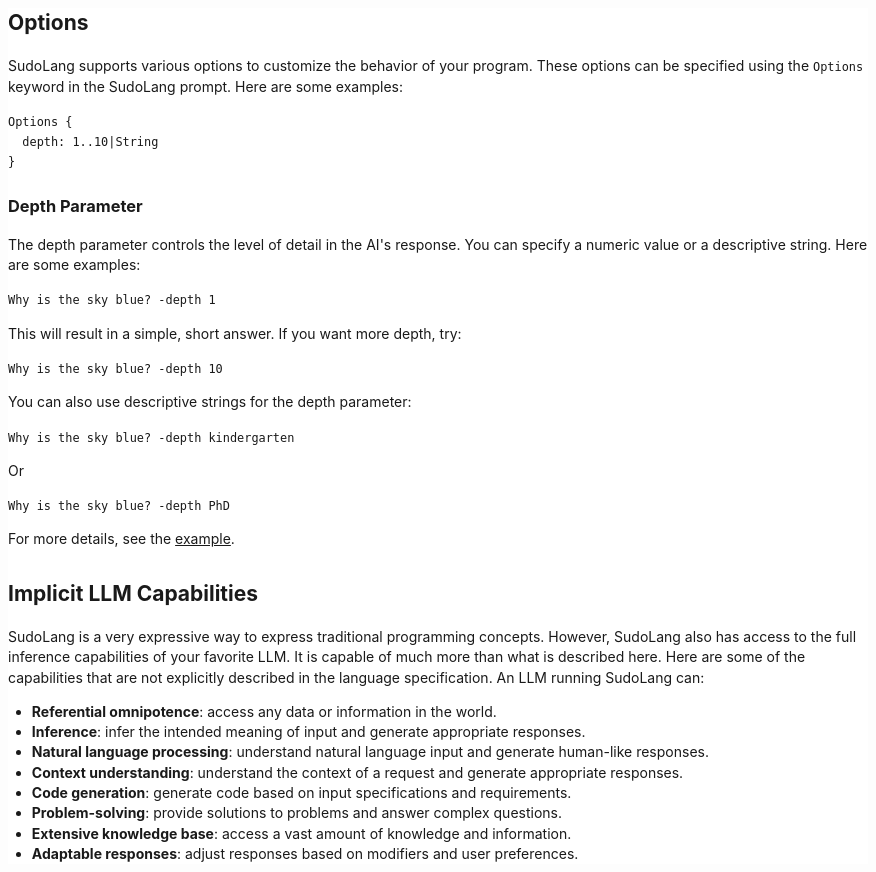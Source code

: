 ## Options

SudoLang supports various options to customize the behavior of your program. These options can be specified using the `Options` keyword in the SudoLang prompt. Here are some examples:

```SudoLang
Options {
  depth: 1..10|String
}
```

### Depth Parameter

The depth parameter controls the level of detail in the AI's response. You can specify a numeric value or a descriptive string. Here are some examples:

```SudoLang
Why is the sky blue? -depth 1
```

This will result in a simple, short answer. If you want more depth, try:

```SudoLang
Why is the sky blue? -depth 10
```

You can also use descriptive strings for the depth parameter:

```SudoLang
Why is the sky blue? -depth kindergarten
```

Or

```SudoLang
Why is the sky blue? -depth PhD
```

For more details, see the [example](examples/reflective-thought-composition.sudo).

## Implicit LLM Capabilities

SudoLang is a very expressive way to express traditional programming concepts. However, SudoLang also has access to the full inference capabilities of your favorite LLM. It is capable of much more than what is described here. Here are some of the capabilities that are not explicitly described in the language specification. An LLM running SudoLang can:

- **Referential omnipotence**: access any data or information in the world.
- **Inference**: infer the intended meaning of input and generate appropriate responses.
- **Natural language processing**: understand natural language input and generate human-like responses.
- **Context understanding**: understand the context of a request and generate appropriate responses.
- **Code generation**: generate code based on input specifications and requirements.
- **Problem-solving**: provide solutions to problems and answer complex questions.
- **Extensive knowledge base**: access a vast amount of knowledge and information.
- **Adaptable responses**: adjust responses based on modifiers and user preferences.
